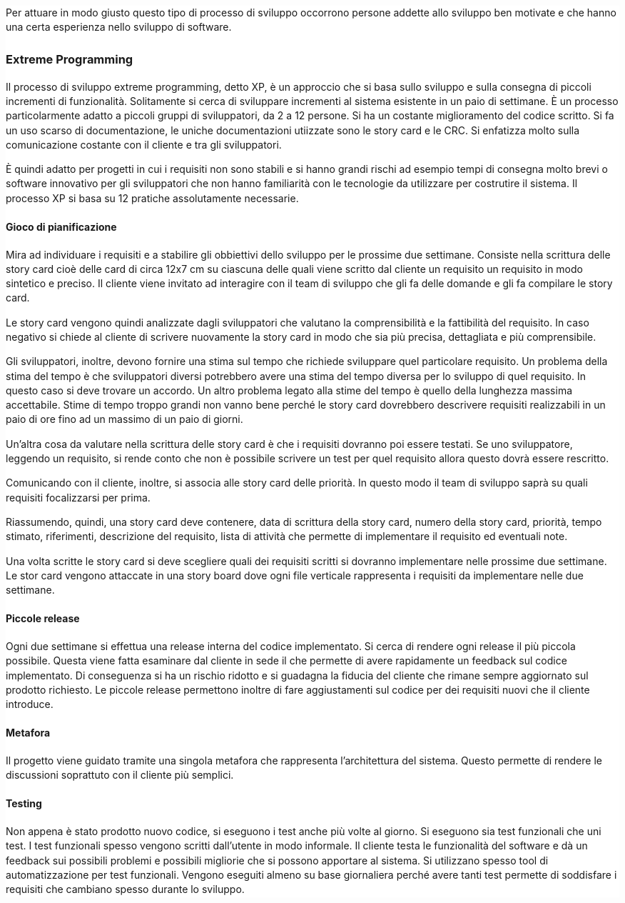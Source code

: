 Per attuare in modo giusto questo tipo di processo di sviluppo occorrono persone addette allo sviluppo ben motivate e che hanno una certa esperienza nello sviluppo di software.
### Extreme Programming
Il processo di sviluppo extreme programming, detto XP, è un approccio che si basa sullo sviluppo e sulla consegna di piccoli incrementi di funzionalità. Solitamente si cerca di sviluppare incrementi al sistema esistente in un paio di settimane. È un processo particolarmente adatto a piccoli gruppi di sviluppatori, da 2 a 12 persone. Si ha un costante miglioramento del codice scritto. Si fa un uso scarso di documentazione, le uniche documentazioni utiizzate sono le story card e le CRC. Si enfatizza molto sulla comunicazione costante con il cliente e tra gli sviluppatori.

È quindi adatto per progetti in cui i requisiti non sono stabili e si hanno grandi rischi ad esempio tempi di consegna molto brevi o software innovativo per gli sviluppatori che non hanno familiarità con le tecnologie da utilizzare per costrutire il sistema.
Il processo XP si basa su 12 pratiche assolutamente necessarie.

#### Gioco di pianificazione 
Mira ad individuare i requisiti e a stabilire gli obbiettivi dello sviluppo per le prossime due settimane. Consiste nella scrittura delle story card cioè delle card di circa 12x7 cm su ciascuna delle quali viene scritto dal cliente un requisito un requisito in modo sintetico e preciso. Il cliente viene invitato ad interagire con il team di sviluppo che gli fa delle domande e gli fa compilare le story card.

Le story card vengono quindi analizzate dagli sviluppatori che valutano la comprensibilità e la fattibilità del requisito. In caso negativo si chiede al cliente di scrivere nuovamente la story card in modo che sia più precisa, dettagliata e più comprensibile.

Gli sviluppatori, inoltre, devono fornire una stima sul tempo che richiede sviluppare quel particolare requisito. Un problema della stima del tempo è che sviluppatori diversi potrebbero avere una stima del tempo diversa per lo sviluppo di quel requisito. In questo caso si deve trovare un accordo. Un altro problema legato alla stime del tempo è quello della lunghezza massima accettabile. Stime di tempo troppo grandi non vanno bene perché le story card dovrebbero descrivere requisiti realizzabili in un paio di ore fino ad un massimo di un paio di giorni.

Un’altra cosa da valutare nella scrittura delle story card è che i requisiti dovranno poi essere testati. Se uno sviluppatore, leggendo un requisito, si rende conto che non è possibile scrivere un test per quel requisito allora questo dovrà essere rescritto.

Comunicando con il cliente, inoltre, si associa alle story card delle priorità. In questo modo il team di sviluppo saprà su quali requisiti focalizzarsi per prima. 

Riassumendo, quindi, una story card deve contenere, data di scrittura della story card, numero della story card, priorità, tempo stimato, riferimenti, descrizione del requisito, lista di attività che permette di implementare il requisito ed eventuali note.

Una volta scritte le story card si deve scegliere quali dei requisiti scritti si dovranno implementare nelle prossime due settimane. Le stor card vengono attaccate in una story board dove ogni file verticale rappresenta i requisiti da implementare nelle due settimane.
#### Piccole release
Ogni due settimane si effettua una release interna del codice implementato. Si cerca di rendere ogni release il più piccola possibile. Questa viene fatta esaminare dal cliente in sede il che permette di avere rapidamente un feedback sul codice implementato. Di conseguenza si ha un rischio ridotto e si guadagna la fiducia del cliente che rimane sempre aggiornato sul prodotto richiesto. Le piccole release permettono inoltre di fare aggiustamenti sul codice per dei requisiti nuovi che il cliente introduce.
#### Metafora
Il progetto viene guidato tramite una singola metafora che rappresenta l’architettura del sistema. Questo permette di rendere le discussioni soprattuto con il cliente più semplici.
#### Testing
Non appena è stato prodotto nuovo codice, si eseguono i test anche più volte al giorno. Si eseguono sia test funzionali che uni test. I test funzionali spesso vengono scritti dall’utente in modo informale. Il cliente testa le funzionalità del software e dà un feedback sui possibili problemi e possibili migliorie che si possono apportare al sistema. Si utilizzano spesso tool di automatizzazione per test funzionali. Vengono eseguiti almeno su base giornaliera perché avere tanti test permette di soddisfare i requisiti che cambiano spesso durante lo sviluppo.